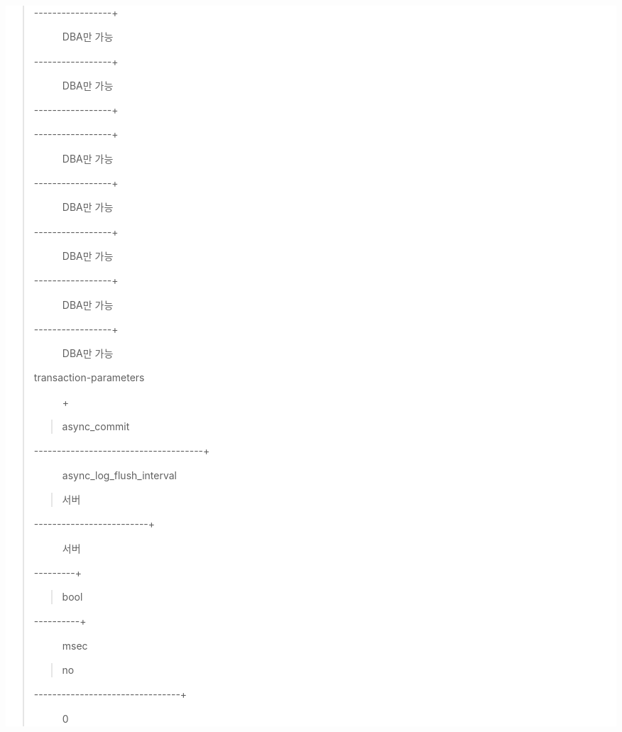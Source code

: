 > </dd>
> <dt>-----------------+</dt>
> <dd><p>DBA만 가능</p>
> </dd>
> <dt>-----------------+</dt>
> <dd><p>DBA만 가능</p>
> </dd>
> </dl>
> <p>-----------------+</p>
> <dl>
> <dt>-----------------+</dt>
> <dd><p>DBA만 가능</p>
> </dd>
> <dt>-----------------+</dt>
> <dd><p>DBA만 가능</p>
> </dd>
> <dt>-----------------+</dt>
> <dd><p>DBA만 가능</p>
> </dd>
> <dt>-----------------+</dt>
> <dd><p>DBA만 가능</p>
> </dd>
> <dt>-----------------+</dt>
> <dd><p>DBA만 가능</p>
> </dd>
> </dl></td>
> </tr>
> <tr class="odd">
> <td><dl>
> <dt>transaction-parameters</dt>
> <dd><p>+</p>
> </dd>
> </dl></td>
> <td><blockquote>
> <p>async_commit</p>
> </blockquote>
> <dl>
> <dt>-------------------------------------+</dt>
> <dd><p>async_log_flush_interval</p>
> </dd>
> </dl></td>
> <td><blockquote>
> <p>서버</p>
> </blockquote>
> <dl>
> <dt>-------------------------+</dt>
> <dd><p>서버</p>
> </dd>
> </dl></td>
> <td>---------+</td>
> <td><blockquote>
> <p>bool</p>
> </blockquote>
> <dl>
> <dt>----------+</dt>
> <dd><p>msec</p>
> </dd>
> </dl></td>
> <td><blockquote>
> <p>no</p>
> </blockquote>
> <dl>
> <dt>--------------------------------+</dt>
> <dd><p>0</p>